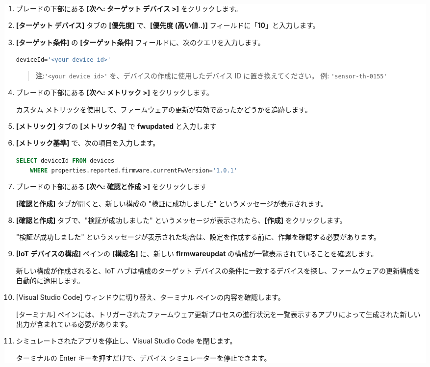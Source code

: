 1. ブレードの下部にある **[次へ: ターゲット デバイス >]** をクリックします。

1. **[ターゲット デバイス]** タブの **[優先度]** で、**[優先度 (高い値..)]** フィールドに「**10**」と入力します。

1. **[ターゲット条件]** の **[ターゲット条件]** フィールドに、次のクエリを入力します。

    ``` SQL
    deviceId='<your device id>'
    ```

    > **注**:`'<your device id>'` を、デバイスの作成に使用したデバイス ID に置き換えてください。 例: `'sensor-th-0155'`

1. ブレードの下部にある **[次へ: メトリック >]** をクリックします。

    カスタム メトリックを使用して、ファームウェアの更新が有効であったかどうかを追跡します。

1. **[メトリック]** タブの **[メトリック名]** で **fwupdated** と入力します

1. **[メトリック基準]** で、次の項目を入力します。

    ``` SQL
    SELECT deviceId FROM devices
        WHERE properties.reported.firmware.currentFwVersion='1.0.1'
    ```

1. ブレードの下部にある **[次へ: 確認と作成 >]** をクリックします

    **[確認と作成]** タブが開くと、新しい構成の "検証に成功しました" というメッセージが表示されます。

1. **[確認と作成]** タブで、"検証が成功しました" というメッセージが表示されたら、**[作成]** をクリックします。

    "検証が成功しました" というメッセージが表示された場合は、設定を作成する前に、作業を確認する必要があります。

1. **[IoT デバイスの構成]** ペインの **[構成名]** に、新しい **firmwareupdat** の構成が一覧表示されていることを確認します。

    新しい構成が作成されると、IoT ハブは構成のターゲット デバイスの条件に一致するデバイスを探し、ファームウェアの更新構成を自動的に適用します。

1. [Visual Studio Code] ウィンドウに切り替え、ターミナル ペインの内容を確認します。

    [ターミナル] ペインには、トリガーされたファームウェア更新プロセスの進行状況を一覧表示するアプリによって生成された新しい出力が含まれている必要があります。

1. シミュレートされたアプリを停止し、Visual Studio Code を閉じます。

    ターミナルの Enter キーを押すだけで、デバイス シミュレーターを停止できます。

